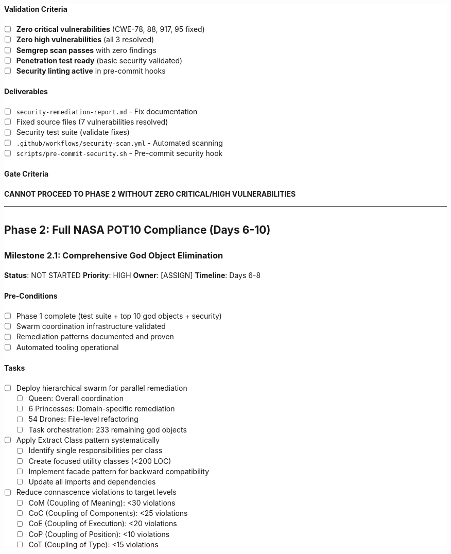 #### Validation Criteria
- [ ] **Zero critical vulnerabilities** (CWE-78, 88, 917, 95 fixed)
- [ ] **Zero high vulnerabilities** (all 3 resolved)
- [ ] **Semgrep scan passes** with zero findings
- [ ] **Penetration test ready** (basic security validated)
- [ ] **Security linting active** in pre-commit hooks

#### Deliverables
- [ ] `security-remediation-report.md` - Fix documentation
- [ ] Fixed source files (7 vulnerabilities resolved)
- [ ] Security test suite (validate fixes)
- [ ] `.github/workflows/security-scan.yml` - Automated scanning
- [ ] `scripts/pre-commit-security.sh` - Pre-commit security hook

#### Gate Criteria
**CANNOT PROCEED TO PHASE 2 WITHOUT ZERO CRITICAL/HIGH VULNERABILITIES**

---

## Phase 2: Full NASA POT10 Compliance (Days 6-10)

### Milestone 2.1: Comprehensive God Object Elimination
**Status**: NOT STARTED
**Priority**: HIGH
**Owner**: [ASSIGN]
**Timeline**: Days 6-8

#### Pre-Conditions
- [ ] Phase 1 complete (test suite + top 10 god objects + security)
- [ ] Swarm coordination infrastructure validated
- [ ] Remediation patterns documented and proven
- [ ] Automated tooling operational

#### Tasks
- [ ] Deploy hierarchical swarm for parallel remediation
  - [ ] Queen: Overall coordination
  - [ ] 6 Princesses: Domain-specific remediation
  - [ ] 54 Drones: File-level refactoring
  - [ ] Task orchestration: 233 remaining god objects

- [ ] Apply Extract Class pattern systematically
  - [ ] Identify single responsibilities per class
  - [ ] Create focused utility classes (<200 LOC)
  - [ ] Implement facade pattern for backward compatibility
  - [ ] Update all imports and dependencies

- [ ] Reduce connascence violations to target levels
  - [ ] CoM (Coupling of Meaning): <30 violations
  - [ ] CoC (Coupling of Components): <25 violations
  - [ ] CoE (Coupling of Execution): <20 violations
  - [ ] CoP (Coupling of Position): <10 violations
  - [ ] CoT (Coupling of Type): <15 violations
